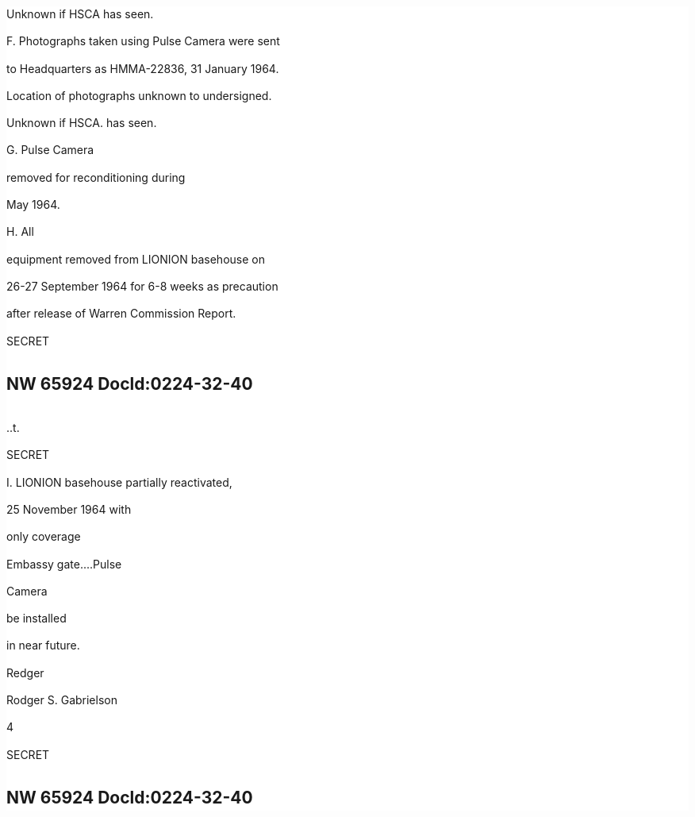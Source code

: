 Unknown if HSCA has seen.

F. Photographs taken using Pulse Camera were sent

to Headquarters as HMMA-22836, 31 January 1964.

Location of photographs unknown to undersigned.

Unknown if HSCA. has seen.

G. Pulse Camera

removed for reconditioning during

May 1964.

H. All

equipment removed from LIONION basehouse on

26-27 September 1964 for 6-8 weeks as precaution

after release of Warren Commission Report.

SECRET

NW 65924 Docld:0224-32-40
---

##
..t.

SECRET

I. LIONION basehouse partially reactivated,

25 November 1964 with

only coverage

Embassy gate....Pulse

Camera

be installed

in near future.

Redger

Rodger S. Gabrielson

4

SECRET

NW 65924 Docld:0224-32-40
---

